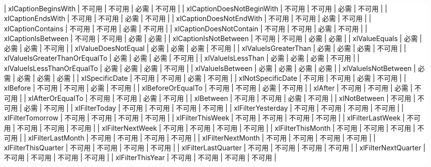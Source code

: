 | xlCaptionBeginsWith               | 不可用    | 不可用               | 必需   | 不可用 |
| xlCaptionDoesNotBeginWith         | 不可用    | 不可用               | 必需   | 不可用 |
| xlCaptionEndsWith                 | 不可用    | 不可用               | 必需   | 不可用 |
| xlCaptionDoesNotEndWith           | 不可用    | 不可用               | 必需   | 不可用 |
| xlCaptionContains                 | 不可用    | 不可用               | 必需   | 不可用 |
| xlCaptionDoesNotContain           | 不可用    | 不可用               | 必需   | 不可用 |
| xlCaptionIsBetween                | 不可用    | 不可用               | 必需   | 必需   |
| xlCaptionIsNotBetween             | 不可用    | 不可用               | 必需   | 必需   |
| xlValueEquals                     | 必需      | 必需                 | 必需   | 不可用 |
| xlValueDoesNotEqual               | 必需      | 必需                 | 必需   | 不可用 |
| xlValueIsGreaterThan              | 必需      | 必需                 | 必需   | 不可用 |
| xlValueIsGreaterThanOrEqualTo     | 必需      | 必需                 | 必需   | 不可用 |
| xlValueIsLessThan                 | 必需      | 必需                 | 必需   | 不可用 |
| xlValueIsLessThanOrEqualTo        | 必需      | 必需                 | 必需   | 不可用 |
| xlValueIsBetween                  | 必需      | 必需                 | 必需   | 必需   |
| xlValueIsNotBetween               | 必需      | 必需                 | 必需   | 必需   |
| xlSpecificDate                    | 不可用    | 不可用               | 必需   | 不可用 |
| xlNotSpecificDate                 | 不可用    | 不可用               | 必需   | 不可用 |
| xlBefore                          | 不可用    | 不可用               | 必需   | 不可用 |
| xlBeforeOrEqualTo                 | 不可用    | 不可用               | 必需   | 不可用 |
| xlAfter                           | 不可用    | 不可用               | 必需   | 不可用 |
| xlAfterOrEqualTo                  | 不可用    | 不可用               | 必需   | 不可用 |
| xlBetween                         | 不可用    | 不可用               | 必需   | 不可用 |
| xlNotBetween                      | 不可用    | 不可用               | 必需   | 不可用 |
| xlFilterToday                     | 不可用    | 不可用               | 不可用 | 不可用 |
| xlFilterYesterday                 | 不可用    | 不可用               | 不可用 | 不可用 |
| xlFilterTomorrow                  | 不可用    | 不可用               | 不可用 | 不可用 |
| xlFilterThisWeek                  | 不可用    | 不可用               | 不可用 | 不可用 |
| xlFilterLastWeek                  | 不可用    | 不可用               | 不可用 | 不可用 |
| xlFilterNextWeek                  | 不可用    | 不可用               | 不可用 | 不可用 |
| xlFilterThisMonth                 | 不可用    | 不可用               | 不可用 | 不可用 |
| xlFilterLastMonth                 | 不可用    | 不可用               | 不可用 | 不可用 |
| xlFilterNextMonth                 | 不可用    | 不可用               | 不可用 | 不可用 |
| xlFilterThisQuarter               | 不可用    | 不可用               | 不可用 | 不可用 |
| xlFilterLastQuarter               | 不可用    | 不可用               | 不可用 | 不可用 |
| xlFilterNextQuarter               | 不可用    | 不可用               | 不可用 | 不可用 |
| xlFilterThisYear                  | 不可用    | 不可用               | 不可用 | 不可用 |